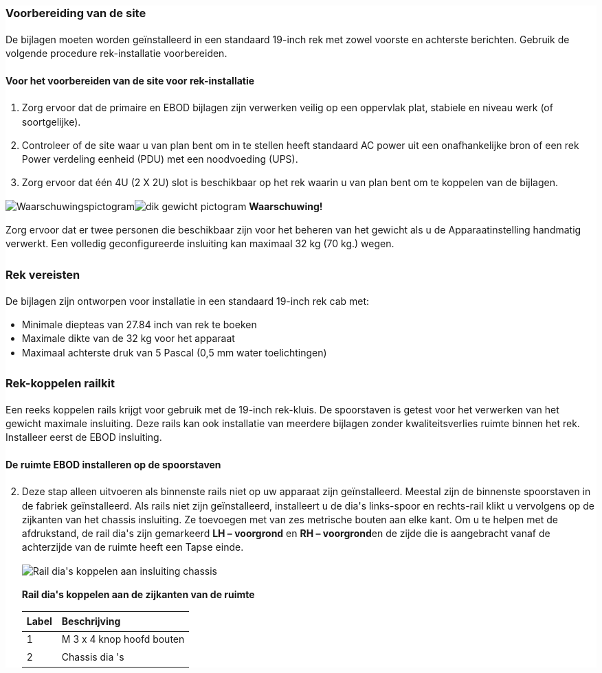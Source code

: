 

### <a name="site-preparation"></a>Voorbereiding van de site

De bijlagen moeten worden geïnstalleerd in een standaard 19-inch rek met zowel voorste en achterste berichten. Gebruik de volgende procedure rek-installatie voorbereiden.

#### <a name="to-prepare-the-site-for-rack-installation"></a>Voor het voorbereiden van de site voor rek-installatie

1. Zorg ervoor dat de primaire en EBOD bijlagen zijn verwerken veilig op een oppervlak plat, stabiele en niveau werk (of soortgelijke).

2. Controleer of de site waar u van plan bent om in te stellen heeft standaard AC power uit een onafhankelijke bron of een rek Power verdeling eenheid (PDU) met een noodvoeding (UPS).

3. Zorg ervoor dat één 4U (2 X 2U) slot is beschikbaar op het rek waarin u van plan bent om te koppelen van de bijlagen.

![Waarschuwingspictogram](./media/storsimple-safety/IC740879.png)![dik gewicht pictogram](./media/storsimple-8600-hardware-installation/HCS_HeavyWeight_Icon.png) **Waarschuwing!**

 Zorg ervoor dat er twee personen die beschikbaar zijn voor het beheren van het gewicht als u de Apparaatinstelling handmatig verwerkt. Een volledig geconfigureerde insluiting kan maximaal 32 kg (70 kg.) wegen.

### <a name="rack-prerequisites"></a>Rek vereisten

De bijlagen zijn ontworpen voor installatie in een standaard 19-inch rek cab met:

- Minimale diepteas van 27.84 inch van rek te boeken
- Maximale dikte van de 32 kg voor het apparaat
- Maximaal achterste druk van 5 Pascal (0,5 mm water toelichtingen)

### <a name="rack-mounting-rail-kit"></a>Rek-koppelen railkit

Een reeks koppelen rails krijgt voor gebruik met de 19-inch rek-kluis. De spoorstaven is getest voor het verwerken van het gewicht maximale insluiting. Deze rails kan ook installatie van meerdere bijlagen zonder kwaliteitsverlies ruimte binnen het rek. Installeer eerst de EBOD insluiting.

#### <a name="to-install-the-ebod-enclosure-on-the-rails"></a>De ruimte EBOD installeren op de spoorstaven

2. Deze stap alleen uitvoeren als binnenste rails niet op uw apparaat zijn geïnstalleerd. Meestal zijn de binnenste spoorstaven in de fabriek geïnstalleerd. Als rails niet zijn geïnstalleerd, installeert u de dia's links-spoor en rechts-rail klikt u vervolgens op de zijkanten van het chassis insluiting. Ze toevoegen met van zes metrische bouten aan elke kant. Om u te helpen met de afdrukstand, de rail dia's zijn gemarkeerd **LH – voorgrond** en **RH – voorgrond**en de zijde die is aangebracht vanaf de achterzijde van de ruimte heeft een Tapse einde.

    ![Rail dia's koppelen aan insluiting chassis](./media/storsimple-8600-hardware-installation/HCSAttachingRailSlidestoEnclosureChassis.png)

    **Rail dia's koppelen aan de zijkanten van de ruimte**

    Label | Beschrijving
    ----- | -----------
    1     | M 3 x 4 knop hoofd bouten
    2     | Chassis dia 's
